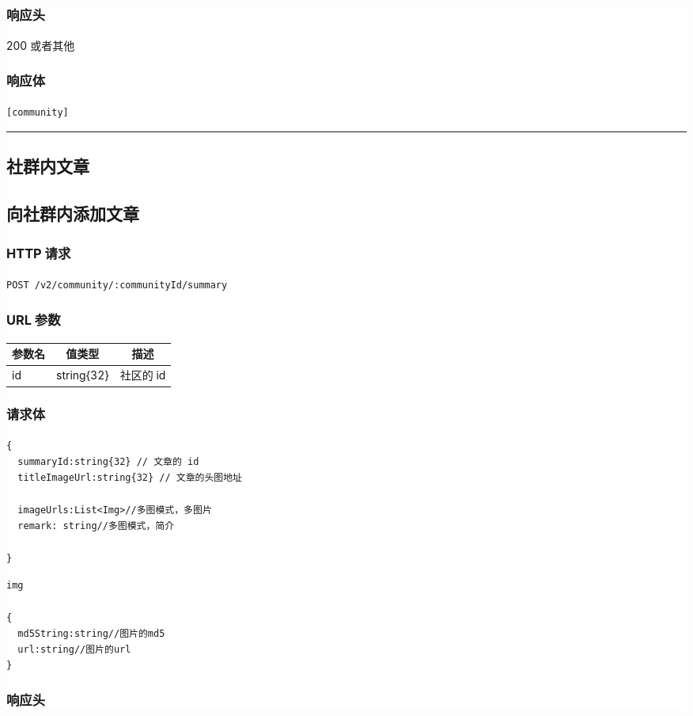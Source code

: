 ### 响应头

200 或者其他

### 响应体

```
[community]
```

---

## 社群内文章

## 向社群内添加文章

### HTTP 请求

```
POST /v2/community/:communityId/summary
```

### URL 参数

参数名     | 值类型     | 描述
--------- | ---------- | ------------------------------------
id        | string{32} | 社区的 id


### 请求体

```
{
  summaryId:string{32} // 文章的 id
  titleImageUrl:string{32} // 文章的头图地址

  imageUrls:List<Img>//多图模式，多图片
  remark: string//多图模式，简介

}
```

```
img

{
  md5String:string//图片的md5
  url:string//图片的url
}
```

### 响应头
